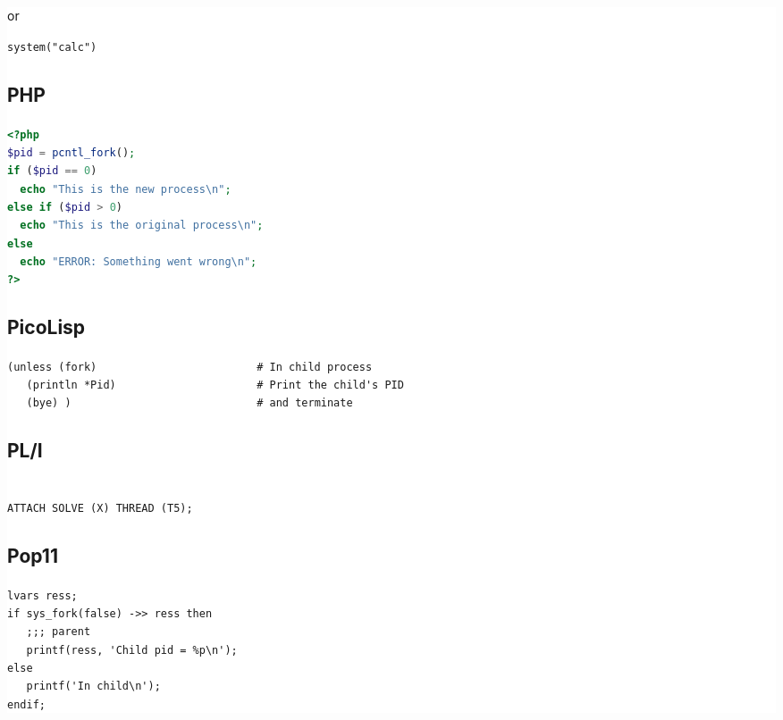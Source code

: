 or

```Phix
system("calc")
```



## PHP

```php
<?php
$pid = pcntl_fork();
if ($pid == 0)
  echo "This is the new process\n";
else if ($pid > 0)
  echo "This is the original process\n";
else
  echo "ERROR: Something went wrong\n";
?>
```



## PicoLisp


```PicoLisp
(unless (fork)                         # In child process
   (println *Pid)                      # Print the child's PID
   (bye) )                             # and terminate
```



## PL/I


```PL/I

ATTACH SOLVE (X) THREAD (T5);

```



## Pop11


```pop11
lvars ress;
if sys_fork(false) ->> ress then
   ;;; parent
   printf(ress, 'Child pid = %p\n');
else
   printf('In child\n');
endif;
```
